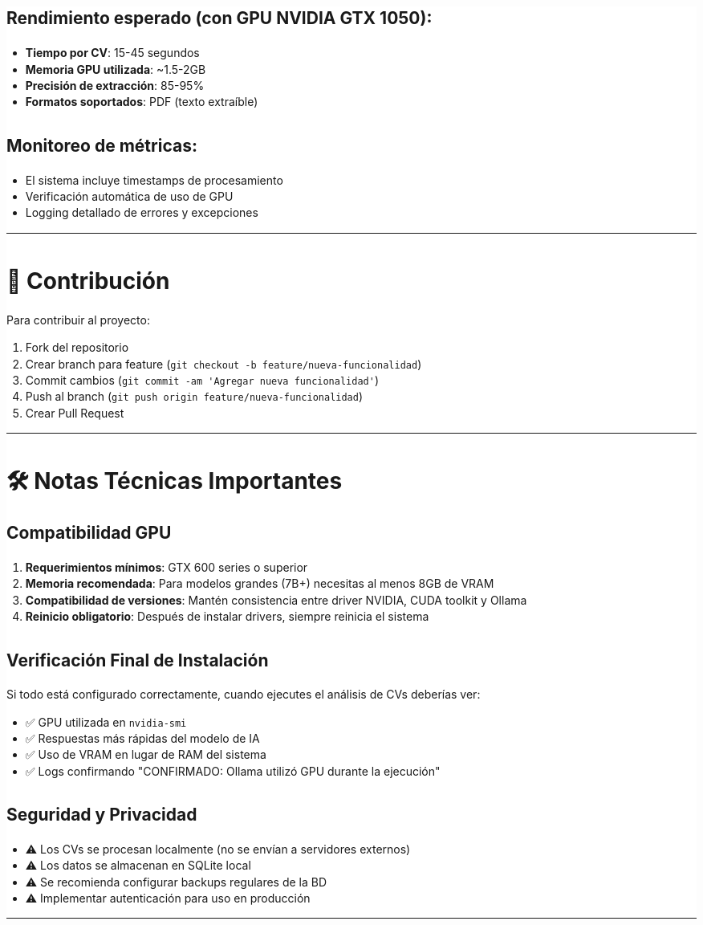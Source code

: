 ## Rendimiento esperado (con GPU NVIDIA GTX 1050):
- **Tiempo por CV**: 15-45 segundos
- **Memoria GPU utilizada**: ~1.5-2GB
- **Precisión de extracción**: 85-95%
- **Formatos soportados**: PDF (texto extraíble)

## Monitoreo de métricas:
- El sistema incluye timestamps de procesamiento
- Verificación automática de uso de GPU
- Logging detallado de errores y excepciones

---

# 🤝 Contribución

Para contribuir al proyecto:

1. Fork del repositorio
2. Crear branch para feature (`git checkout -b feature/nueva-funcionalidad`)
3. Commit cambios (`git commit -am 'Agregar nueva funcionalidad'`)
4. Push al branch (`git push origin feature/nueva-funcionalidad`)
5. Crear Pull Request

---

# 🛠️ Notas Técnicas Importantes

## Compatibilidad GPU
1. **Requerimientos mínimos**: GTX 600 series o superior
2. **Memoria recomendada**: Para modelos grandes (7B+) necesitas al menos 8GB de VRAM
3. **Compatibilidad de versiones**: Mantén consistencia entre driver NVIDIA, CUDA toolkit y Ollama
4. **Reinicio obligatorio**: Después de instalar drivers, siempre reinicia el sistema

## Verificación Final de Instalación

Si todo está configurado correctamente, cuando ejecutes el análisis de CVs deberías ver:

- ✅ GPU utilizada en `nvidia-smi`
- ✅ Respuestas más rápidas del modelo de IA
- ✅ Uso de VRAM en lugar de RAM del sistema
- ✅ Logs confirmando "CONFIRMADO: Ollama utilizó GPU durante la ejecución"

## Seguridad y Privacidad

- ⚠️ Los CVs se procesan localmente (no se envían a servidores externos)
- ⚠️ Los datos se almacenan en SQLite local
- ⚠️ Se recomienda configurar backups regulares de la BD
- ⚠️ Implementar autenticación para uso en producción

---